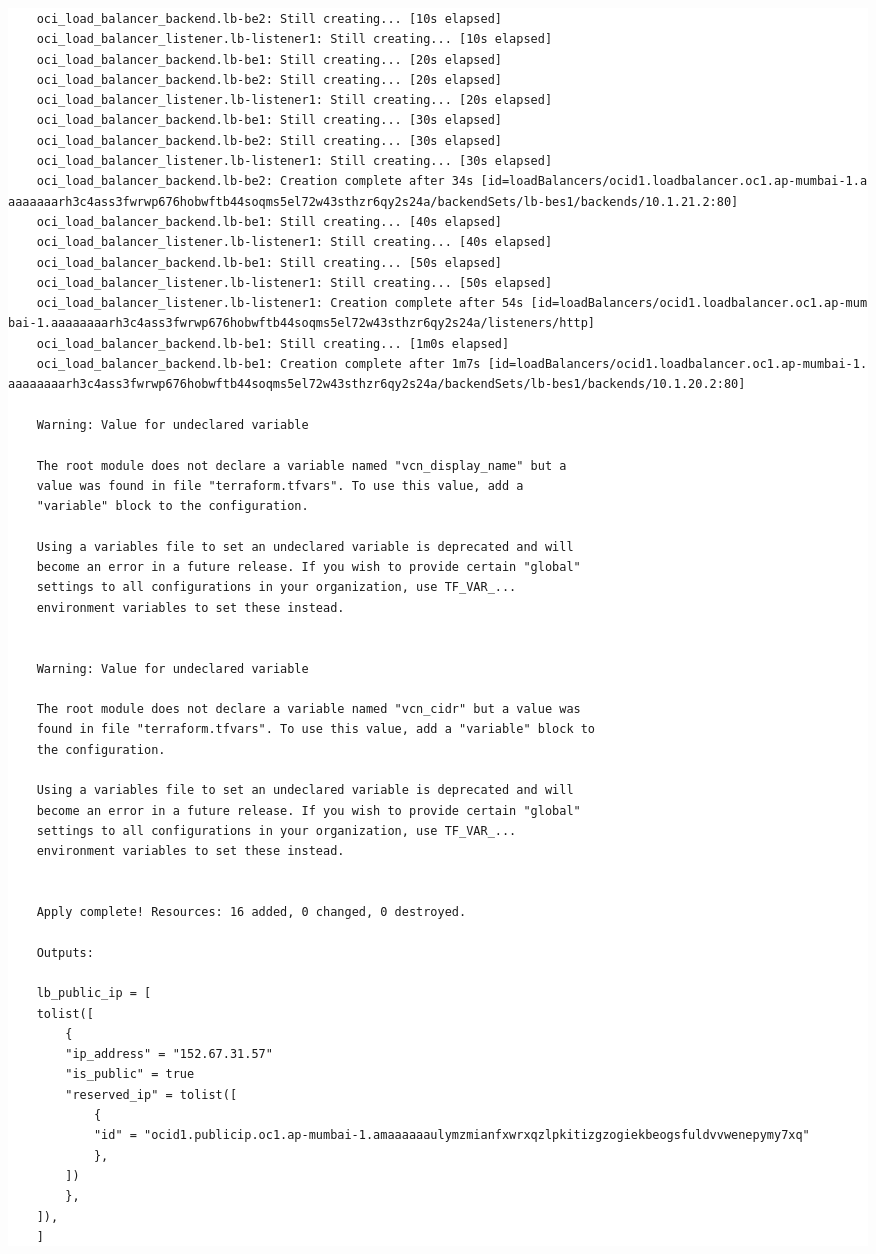         oci_load_balancer_backend.lb-be2: Still creating... [10s elapsed]
        oci_load_balancer_listener.lb-listener1: Still creating... [10s elapsed]
        oci_load_balancer_backend.lb-be1: Still creating... [20s elapsed]
        oci_load_balancer_backend.lb-be2: Still creating... [20s elapsed]
        oci_load_balancer_listener.lb-listener1: Still creating... [20s elapsed]
        oci_load_balancer_backend.lb-be1: Still creating... [30s elapsed]
        oci_load_balancer_backend.lb-be2: Still creating... [30s elapsed]
        oci_load_balancer_listener.lb-listener1: Still creating... [30s elapsed]
        oci_load_balancer_backend.lb-be2: Creation complete after 34s [id=loadBalancers/ocid1.loadbalancer.oc1.ap-mumbai-1.aaaaaaaarh3c4ass3fwrwp676hobwftb44soqms5el72w43sthzr6qy2s24a/backendSets/lb-bes1/backends/10.1.21.2:80]
        oci_load_balancer_backend.lb-be1: Still creating... [40s elapsed]
        oci_load_balancer_listener.lb-listener1: Still creating... [40s elapsed]
        oci_load_balancer_backend.lb-be1: Still creating... [50s elapsed]
        oci_load_balancer_listener.lb-listener1: Still creating... [50s elapsed]
        oci_load_balancer_listener.lb-listener1: Creation complete after 54s [id=loadBalancers/ocid1.loadbalancer.oc1.ap-mumbai-1.aaaaaaaarh3c4ass3fwrwp676hobwftb44soqms5el72w43sthzr6qy2s24a/listeners/http]
        oci_load_balancer_backend.lb-be1: Still creating... [1m0s elapsed]
        oci_load_balancer_backend.lb-be1: Creation complete after 1m7s [id=loadBalancers/ocid1.loadbalancer.oc1.ap-mumbai-1.aaaaaaaarh3c4ass3fwrwp676hobwftb44soqms5el72w43sthzr6qy2s24a/backendSets/lb-bes1/backends/10.1.20.2:80]

        Warning: Value for undeclared variable

        The root module does not declare a variable named "vcn_display_name" but a
        value was found in file "terraform.tfvars". To use this value, add a
        "variable" block to the configuration.

        Using a variables file to set an undeclared variable is deprecated and will
        become an error in a future release. If you wish to provide certain "global"
        settings to all configurations in your organization, use TF_VAR_...
        environment variables to set these instead.


        Warning: Value for undeclared variable

        The root module does not declare a variable named "vcn_cidr" but a value was
        found in file "terraform.tfvars". To use this value, add a "variable" block to
        the configuration.

        Using a variables file to set an undeclared variable is deprecated and will
        become an error in a future release. If you wish to provide certain "global"
        settings to all configurations in your organization, use TF_VAR_...
        environment variables to set these instead.


        Apply complete! Resources: 16 added, 0 changed, 0 destroyed.

        Outputs:

        lb_public_ip = [
        tolist([
            {
            "ip_address" = "152.67.31.57"
            "is_public" = true
            "reserved_ip" = tolist([
                {
                "id" = "ocid1.publicip.oc1.ap-mumbai-1.amaaaaaaulymzmianfxwrxqzlpkitizgzogiekbeogsfuldvvwenepymy7xq"
                },
            ])
            },
        ]),
        ]
